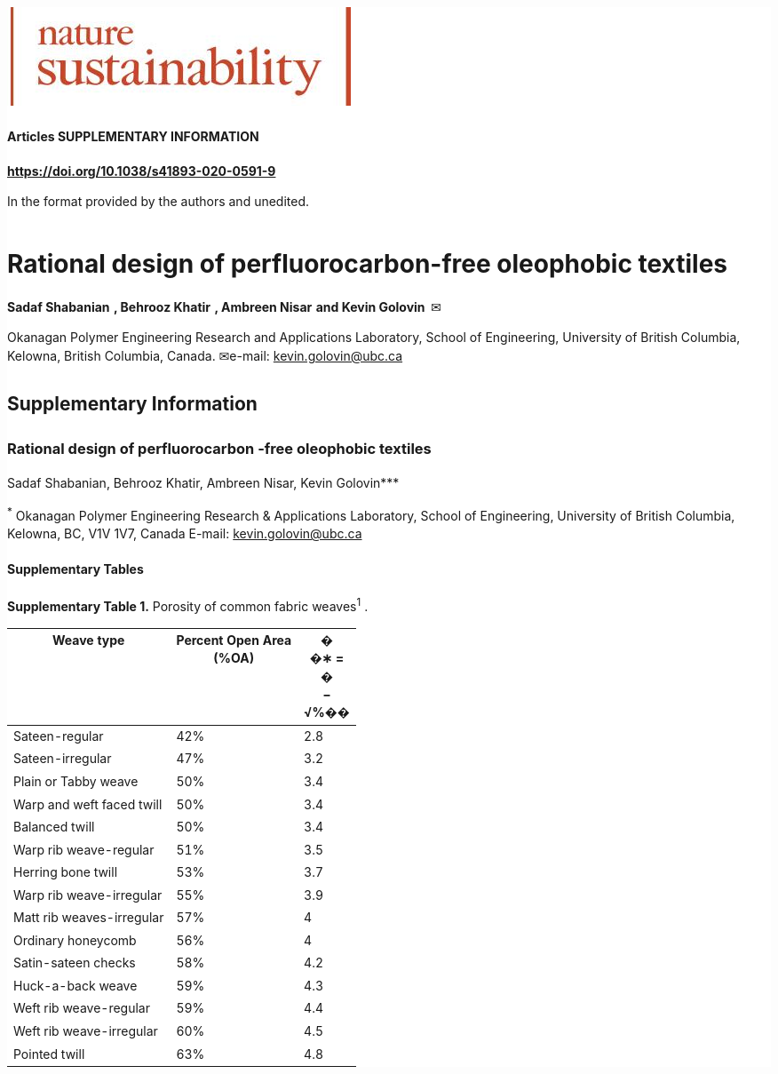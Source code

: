 ![](_page_0_Picture_0.jpeg)

#### Articles SUPPLEMENTARY INFORMATION

**https://doi.org/10.1038/s41893-020-0591-9**

In the format provided by the authors and unedited.

# **Rational design of perfluorocarbon-free oleophobic textiles**

**Sadaf Shabanian  , Behrooz Khatir  , Ambreen Nisar   and Kevin Golovin**  ✉

Okanagan Polymer Engineering Research and Applications Laboratory, School of Engineering, University of British Columbia, Kelowna, British Columbia, Canada. ✉e-mail: [kevin.golovin@ubc.ca](mailto:kevin.golovin@ubc.ca)

## **Supplementary Information**

### **Rational design of perfluorocarbon -free oleophobic textiles**

Sadaf Shabanian, Behrooz Khatir, Ambreen Nisar, Kevin Golovin*\**

<sup>\*</sup> Okanagan Polymer Engineering Research & Applications Laboratory, School of Engineering, University of British Columbia, Kelowna, BC, V1V 1V7, Canada E-mail: kevin.golovin@ubc.ca

#### **Supplementary Tables**

**Supplementary Table 1.** Porosity of common fabric weaves<sup>1</sup> .

| Weave type                | Percent Open Area<br>(%OA) | �<br>�∗ =<br>�<br>−<br>√%�� |
|---------------------------|----------------------------|-----------------------------|
| Sateen-regular            | 42%                        | 2.8                         |
| Sateen-irregular          | 47%                        | 3.2                         |
| Plain or Tabby weave      | 50%                        | 3.4                         |
| Warp and weft faced twill | 50%                        | 3.4                         |
| Balanced twill            | 50%                        | 3.4                         |
| Warp rib weave-regular    | 51%                        | 3.5                         |
| Herring bone twill        | 53%                        | 3.7                         |
| Warp rib weave-irregular  | 55%                        | 3.9                         |
| Matt rib weaves-irregular | 57%                        | 4                           |
| Ordinary honeycomb        | 56%                        | 4                           |
| Satin-sateen checks       | 58%                        | 4.2                         |
| Huck-a-back weave         | 59%                        | 4.3                         |
| Weft rib weave-regular    | 59%                        | 4.4                         |
| Weft rib weave-irregular  | 60%                        | 4.5                         |
| Pointed twill             | 63%                        | 4.8                         |